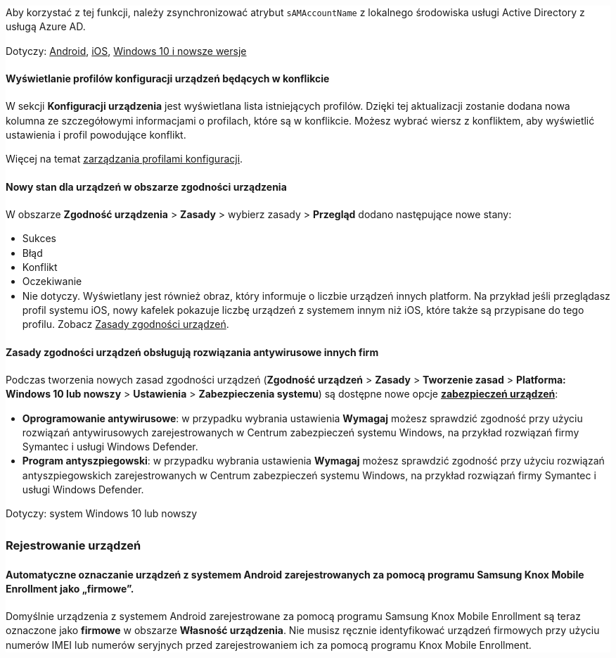 Aby korzystać z tej funkcji, należy zsynchronizować atrybut `sAMAccountName` z lokalnego środowiska usługi Active Directory z usługą Azure AD.

Dotyczy: [Android](email-settings-android.md), [iOS](email-settings-ios.md), [Windows 10 i nowsze wersje](email-settings-windows-10.md)

#### <a name="see-device-configuration-profiles-in-conflict----1556983---"></a>Wyświetlanie profilów konfiguracji urządzeń będących w konflikcie 
W sekcji **Konfiguracji urządzenia** jest wyświetlana lista istniejących profilów. Dzięki tej aktualizacji zostanie dodana nowa kolumna ze szczegółowymi informacjami o profilach, które są w konflikcie. Możesz wybrać wiersz z konfliktem, aby wyświetlić ustawienia i profil powodujące konflikt. 

Więcej na temat [zarządzania profilami konfiguracji](device-profile-monitor.md#view-conflicts).

#### <a name="new-status-for-devices-in-device-compliance----2308882---"></a>Nowy stan dla urządzeń w obszarze zgodności urządzenia 
W obszarze **Zgodność urządzenia** > **Zasady** > wybierz zasady > **Przegląd** dodano następujące nowe stany:
- Sukces
- Błąd
- Konflikt
- Oczekiwanie
- Nie dotyczy. Wyświetlany jest również obraz, który informuje o liczbie urządzeń innych platform. Na przykład jeśli przeglądasz profil systemu iOS, nowy kafelek pokazuje liczbę urządzeń z systemem innym niż iOS, które także są przypisane do tego profilu. Zobacz [Zasady zgodności urządzeń](compliance-policy-monitor.md#view-status-of-device-policies).

#### <a name="device-compliance-supports-3rd-party-anti-virus-solutions----2325484---"></a>Zasady zgodności urządzeń obsługują rozwiązania antywirusowe innych firm 
Podczas tworzenia nowych zasad zgodności urządzeń (**Zgodność urządzeń** > **Zasady** > **Tworzenie zasad** > **Platforma: Windows 10 lub nowszy** > **Ustawienia** > **Zabezpieczenia systemu**) są dostępne nowe opcje **[zabezpieczeń urządzeń](compliance-policy-create-windows.md)**: 
- **Oprogramowanie antywirusowe**: w przypadku wybrania ustawienia **Wymagaj** możesz sprawdzić zgodność przy użyciu rozwiązań antywirusowych zarejestrowanych w Centrum zabezpieczeń systemu Windows, na przykład rozwiązań firmy Symantec i usługi Windows Defender. 
- **Program antyszpiegowski**: w przypadku wybrania ustawienia **Wymagaj** możesz sprawdzić zgodność przy użyciu rozwiązań antyszpiegowskich zarejestrowanych w Centrum zabezpieczeń systemu Windows, na przykład rozwiązań firmy Symantec i usługi Windows Defender. 

Dotyczy: system Windows 10 lub nowszy 

### <a name="device-enrollment"></a>Rejestrowanie urządzeń

#### <a name="automatically-mark-android-devices-enrolled-by-using-samsung-knox-mobile-enrollment-as-corporate----2404851---"></a>Automatyczne oznaczanie urządzeń z systemem Android zarejestrowanych za pomocą programu Samsung Knox Mobile Enrollment jako „firmowe”. 
Domyślnie urządzenia z systemem Android zarejestrowane za pomocą programu Samsung Knox Mobile Enrollment są teraz oznaczone jako **firmowe** w obszarze **Własność urządzenia**. Nie musisz ręcznie identyfikować urządzeń firmowych przy użyciu numerów IMEI lub numerów seryjnych przed zarejestrowaniem ich za pomocą programu Knox Mobile Enrollment.
